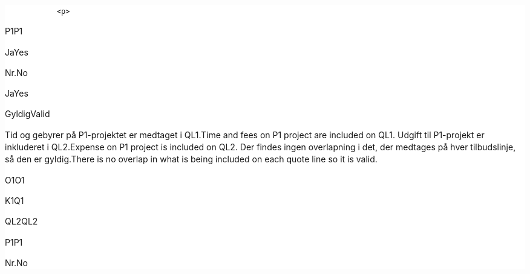                 <p>
<span data-ttu-id="be2a2-218">P1</span><span class="sxs-lookup"><span data-stu-id="be2a2-218">P1</span></span> </p>
            </td>
            <td width="48" valign="top">
                <p>
<span data-ttu-id="be2a2-219">Ja</span><span class="sxs-lookup"><span data-stu-id="be2a2-219">Yes</span></span> </p>
            </td>
            <td width="48" valign="top">
                <p>
<span data-ttu-id="be2a2-220">Nr.</span><span class="sxs-lookup"><span data-stu-id="be2a2-220">No</span></span> </p>
            </td>
            <td width="42" valign="top">
                <p>
<span data-ttu-id="be2a2-221">Ja</span><span class="sxs-lookup"><span data-stu-id="be2a2-221">Yes</span></span> </p>
            </td>
            <td width="54" rowspan="2" valign="top">
                <p>
<span data-ttu-id="be2a2-222">Gyldig</span><span class="sxs-lookup"><span data-stu-id="be2a2-222">Valid</span></span> </p>
            </td>
            <td width="308" rowspan="2" valign="top">
                 <p>
<span data-ttu-id="be2a2-223">Tid og gebyrer på P1-projektet er medtaget i QL1.</span><span class="sxs-lookup"><span data-stu-id="be2a2-223">Time and fees on P1 project are included on QL1.</span></span>
<span data-ttu-id="be2a2-224">Udgift til P1-projekt er inkluderet i QL2.</span><span class="sxs-lookup"><span data-stu-id="be2a2-224">Expense on P1 project is included on QL2.</span></span>
<span data-ttu-id="be2a2-225">Der findes ingen overlapning i det, der medtages på hver tilbudslinje, så den er gyldig.</span><span class="sxs-lookup"><span data-stu-id="be2a2-225">There is no overlap in what is being included on each quote line so it is valid.</span></span>
                </p>
            </td>
        </tr>
        <tr>
            <td width="61" valign="top">
                <p>
<span data-ttu-id="be2a2-226">O1</span><span class="sxs-lookup"><span data-stu-id="be2a2-226">O1</span></span> </p>
            </td>
            <td width="41" valign="top">
                <p>
<span data-ttu-id="be2a2-227">K1</span><span class="sxs-lookup"><span data-stu-id="be2a2-227">Q1</span></span> </p>
            </td>
            <td width="42" valign="top">
                <p>
<span data-ttu-id="be2a2-228">QL2</span><span class="sxs-lookup"><span data-stu-id="be2a2-228">QL2</span></span> </p>
            </td>
            <td width="42" valign="top">
                <p>
<span data-ttu-id="be2a2-229">P1</span><span class="sxs-lookup"><span data-stu-id="be2a2-229">P1</span></span> </p>
            </td>
            <td width="48" valign="top">
                <p>
<span data-ttu-id="be2a2-230">Nr.</span><span class="sxs-lookup"><span data-stu-id="be2a2-230">No</span></span> </p>
            </td>
            <td width="48" valign="top">